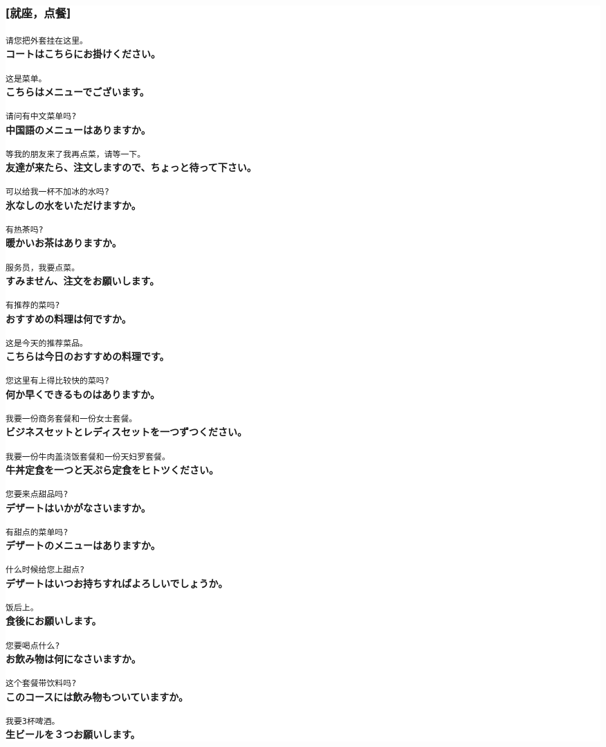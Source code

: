 ### [就座，点餐]

`请您把外套挂在这里。`  
**コートはこちらにお掛けください。**

`这是菜单。`  
**こちらはメニューでございます。**

`请问有中文菜单吗?`  
**中国語のメニューはありますか。**

`等我的朋友来了我再点菜，请等一下。`  
**友達が来たら、注文しますので、ちょっと待って下さい。**

`可以给我一杯不加冰的水吗?`  
**氷なしの水をいただけますか。**

`有热茶吗?`  
**暖かいお茶はありますか。**

`服务员，我要点菜。`  
**すみません、注文をお願いします。**

`有推荐的菜吗?`  
**おすすめの料理は何ですか。**

`这是今天的推荐菜品。`  
**こちらは今日のおすすめの料理です。**

`您这里有上得比较快的菜吗?`  
**何か早くできるものはありますか。**

`我要一份商务套餐和一份女士套餐。`  
**ビジネスセットとレディスセットを一つずつください。**

`我要一份牛肉盖浇饭套餐和一份天妇罗套餐。`  
**牛丼定食を一つと天ぷら定食をヒトツください。**

`您要来点甜品吗?`  
**デザートはいかがなさいますか。**

`有甜点的菜单吗?`  
**デザートのメニューはありますか。**

`什么时候给您上甜点?`  
**デザートはいつお持ちすればよろしいでしょうか。**

`饭后上。`  
**食後にお願いします。**

`您要喝点什么?`  
**お飲み物は何になさいますか。**

`这个套餐带饮料吗?`  
**このコースには飲み物もついていますか。**

`我要3杯啤酒。`  
**生ビールを３つお願いします。**

